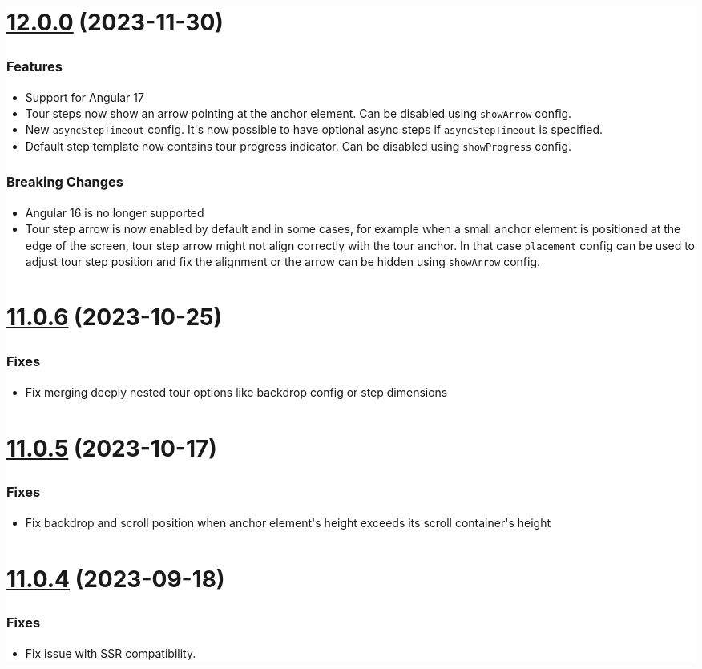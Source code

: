 <a name="12.0.0"></a>

# [12.0.0](https://github.com/hakimio/ngx-ui-tour) (2023-11-30)

### Features
- Support for Angular 17
- Tour steps now show an arrow pointing at the anchor element. Can be disabled using `showArrow` config.
- New `asyncStepTimeout` config. It's now possible to have optional async steps if `asyncStepTimeout` is specified.
- Default step template now contains tour progress indicator. Can be disabled using `showProgress` config.

### Breaking Changes
- Angular 16 is no longer supported
- Tour step arrow is now enabled by default and in some cases, for example when a small anchor element is positioned 
at the edge of the screen, tour step arrow might not align correctly with the tour anchor. In that case `placement` 
config can be used to adjust tour step position and fix the alignment or the arrow can be hidden using `showArrow` config.

<a name="11.0.6"></a>

# [11.0.6](https://github.com/hakimio/ngx-ui-tour) (2023-10-25)

### Fixes

- Fix merging deeply nested tour options like backdrop config or step dimensions

<a name="11.0.5"></a>

# [11.0.5](https://github.com/hakimio/ngx-ui-tour) (2023-10-17)

### Fixes

- Fix backdrop and scroll position when anchor element's height exceeds its scroll container's height
    
<a name="11.0.4"></a>

# [11.0.4](https://github.com/hakimio/ngx-ui-tour) (2023-09-18)

### Fixes
- Fix issue with SSR compatibility.
